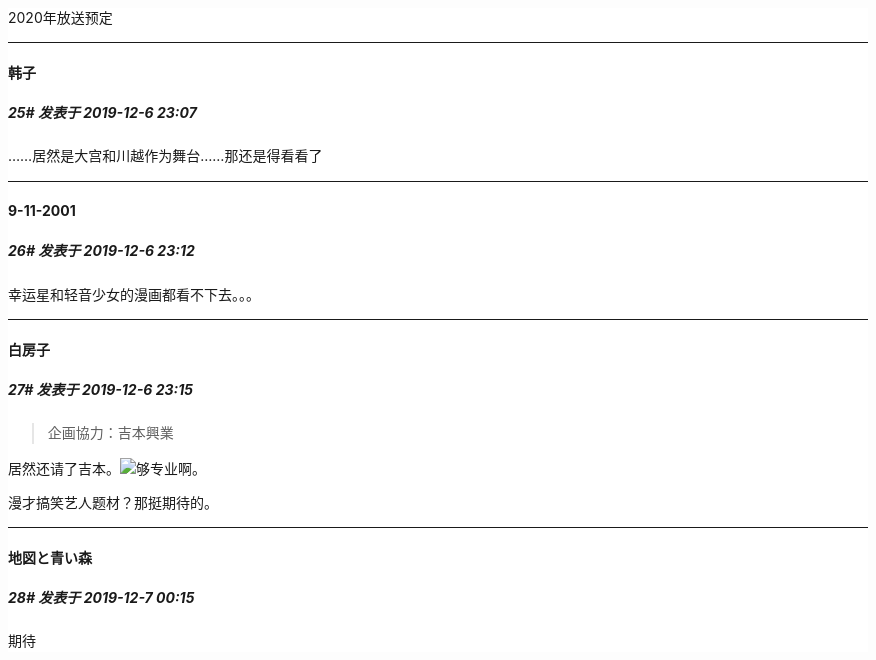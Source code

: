 

2020年放送预定







-----

####  韩子  
##### 25#       发表于 2019-12-6 23:07




……居然是大宫和川越作为舞台……那还是得看看了







-----

####  9-11-2001  
##### 26#       发表于 2019-12-6 23:12




幸运星和轻音少女的漫画都看不下去。。。







-----

####  白房子  
##### 27#       发表于 2019-12-6 23:15



<blockquote>企画協力：吉本興業</blockquote>
居然还请了吉本。<img src="https://static.saraba1st.com/image/smiley/face2017/037.png" referrerpolicy="no-referrer">够专业啊。

漫才搞笑艺人题材？那挺期待的。







-----

####  地図と青い森  
##### 28#       发表于 2019-12-7 00:15




期待
